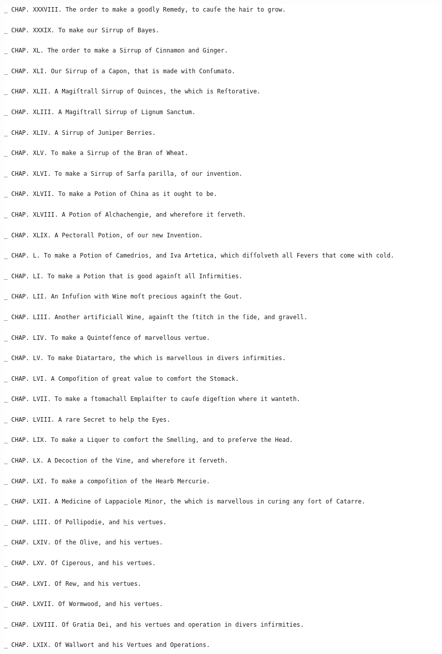     _ CHAP. XXXVIII. The order to make a goodly Remedy, to cauſe the hair to grow.

    _ CHAP. XXXIX. To make our Sirrup of Bayes.

    _ CHAP. XL. The order to make a Sirrup of Cinnamon and Ginger.

    _ CHAP. XLI. Our Sirrup of a Capon, that is made with Conſumato.

    _ CHAP. XLII. A Magiſtrall Sirrup of Quinces, the which is Reſtorative.

    _ CHAP. XLIII. A Magiſtrall Sirrup of Lignum Sanctum.

    _ CHAP. XLIV. A Sirrup of Juniper Berries.

    _ CHAP. XLV. To make a Sirrup of the Bran of Wheat.

    _ CHAP. XLVI. To make a Sirrup of Sarſa parilla, of our invention.

    _ CHAP. XLVII. To make a Potion of China as it ought to be.

    _ CHAP. XLVIII. A Potion of Alchachengie, and wherefore it ſerveth.

    _ CHAP. XLIX. A Pectorall Potion, of our new Invention.

    _ CHAP. L. To make a Potion of Camedrios, and Iva Artetica, which diſſolveth all Fevers that come with cold.

    _ CHAP. LI. To make a Potion that is good againſt all Infirmities.

    _ CHAP. LII. An Infuſion with Wine moſt precious againſt the Gout.

    _ CHAP. LIII. Another artificiall Wine, againſt the ſtitch in the ſide, and gravell.

    _ CHAP. LIV. To make a Quinteſſence of marvellous vertue.

    _ CHAP. LV. To make Diatartaro, the which is marvellous in divers infirmities.

    _ CHAP. LVI. A Compoſition of great value to comfort the Stomack.

    _ CHAP. LVII. To make a ſtomachall Emplaiſter to cauſe digeſtion where it wanteth.

    _ CHAP. LVIII. A rare Secret to help the Eyes.

    _ CHAP. LIX. To make a Liquer to comfort the Smelling, and to preſerve the Head.

    _ CHAP. LX. A Decoction of the Vine, and wherefore it ſerveth.

    _ CHAP. LXI. To make a compoſition of the Hearb Mercurie.

    _ CHAP. LXII. A Medicine of Lappaciole Minor, the which is marvellous in curing any ſort of Catarre.

    _ CHAP. LIII. Of Pollipodie, and his vertues.

    _ CHAP. LXIV. Of the Olive, and his vertues.

    _ CHAP. LXV. Of Ciperous, and his vertues.

    _ CHAP. LXVI. Of Rew, and his vertues.

    _ CHAP. LXVII. Of Wormwood, and his vertues.

    _ CHAP. LXVIII. Of Gratia Dei, and his vertues and operation in divers infirmities.

    _ CHAP. LXIX. Of Wallwort and his Vertues and Operations.
